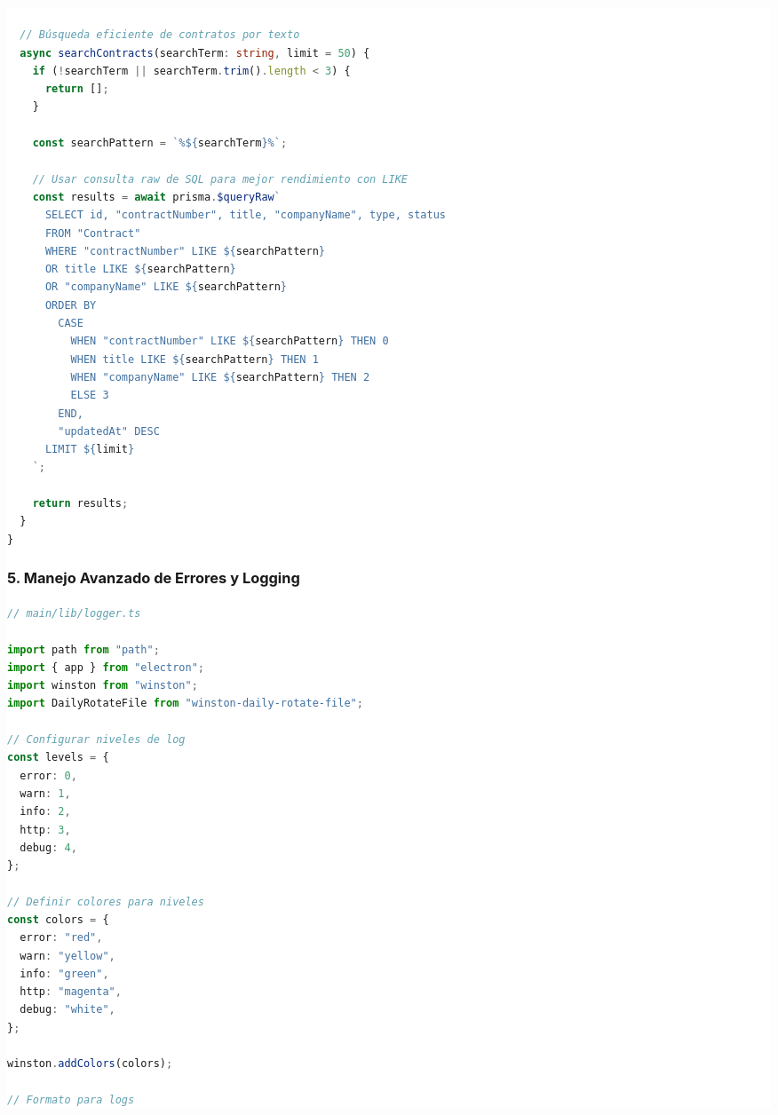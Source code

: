 ```typescript

  // Búsqueda eficiente de contratos por texto
  async searchContracts(searchTerm: string, limit = 50) {
    if (!searchTerm || searchTerm.trim().length < 3) {
      return [];
    }

    const searchPattern = `%${searchTerm}%`;

    // Usar consulta raw de SQL para mejor rendimiento con LIKE
    const results = await prisma.$queryRaw`
      SELECT id, "contractNumber", title, "companyName", type, status
      FROM "Contract"
      WHERE "contractNumber" LIKE ${searchPattern}
      OR title LIKE ${searchPattern}
      OR "companyName" LIKE ${searchPattern}
      ORDER BY 
        CASE 
          WHEN "contractNumber" LIKE ${searchPattern} THEN 0
          WHEN title LIKE ${searchPattern} THEN 1
          WHEN "companyName" LIKE ${searchPattern} THEN 2
          ELSE 3
        END,
        "updatedAt" DESC
      LIMIT ${limit}
    `;

    return results;
  }
}
```

### 5. Manejo Avanzado de Errores y Logging

```typescript
// main/lib/logger.ts

import path from "path";
import { app } from "electron";
import winston from "winston";
import DailyRotateFile from "winston-daily-rotate-file";

// Configurar niveles de log
const levels = {
  error: 0,
  warn: 1,
  info: 2,
  http: 3,
  debug: 4,
};

// Definir colores para niveles
const colors = {
  error: "red",
  warn: "yellow",
  info: "green",
  http: "magenta",
  debug: "white",
};

winston.addColors(colors);

// Formato para logs
```